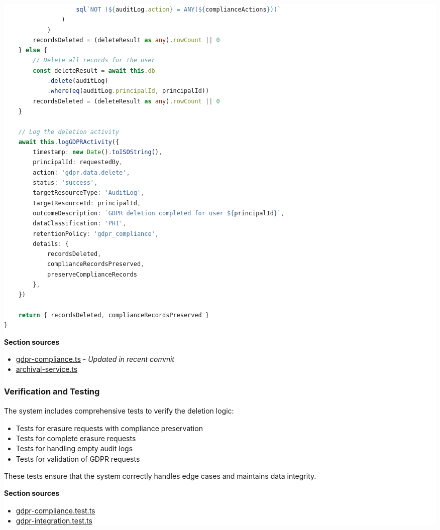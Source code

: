 ```typescript
                    sql`NOT (${auditLog.action} = ANY(${complianceActions}))`
                )
            )
        recordsDeleted = (deleteResult as any).rowCount || 0
    } else {
        // Delete all records for the user
        const deleteResult = await this.db
            .delete(auditLog)
            .where(eq(auditLog.principalId, principalId))
        recordsDeleted = (deleteResult as any).rowCount || 0
    }

    // Log the deletion activity
    await this.logGDPRActivity({
        timestamp: new Date().toISOString(),
        principalId: requestedBy,
        action: 'gdpr.data.delete',
        status: 'success',
        targetResourceType: 'AuditLog',
        targetResourceId: principalId,
        outcomeDescription: `GDPR deletion completed for user ${principalId}`,
        dataClassification: 'PHI',
        retentionPolicy: 'gdpr_compliance',
        details: {
            recordsDeleted,
            complianceRecordsPreserved,
            preserveComplianceRecords
        },
    })

    return { recordsDeleted, complianceRecordsPreserved }
}
```

**Section sources**
- [gdpr-compliance.ts](file://packages/audit/src/gdpr/gdpr-compliance.ts#L1-L697) - *Updated in recent commit*
- [archival-service.ts](file://packages/audit/src/archival/archival-service.ts#L1-L859)

### Verification and Testing
The system includes comprehensive tests to verify the deletion logic:
- Tests for erasure requests with compliance preservation
- Tests for complete erasure requests
- Tests for handling empty audit logs
- Tests for validation of GDPR requests

These tests ensure that the system correctly handles edge cases and maintains data integrity.

**Section sources**
- [gdpr-compliance.test.ts](file://packages/audit/src/__tests__/gdpr-compliance.test.ts#L1-L416)
- [gdpr-integration.test.ts](file://packages/audit-db/src/__tests__/gdpr-integration.test.ts#L1-L167)
